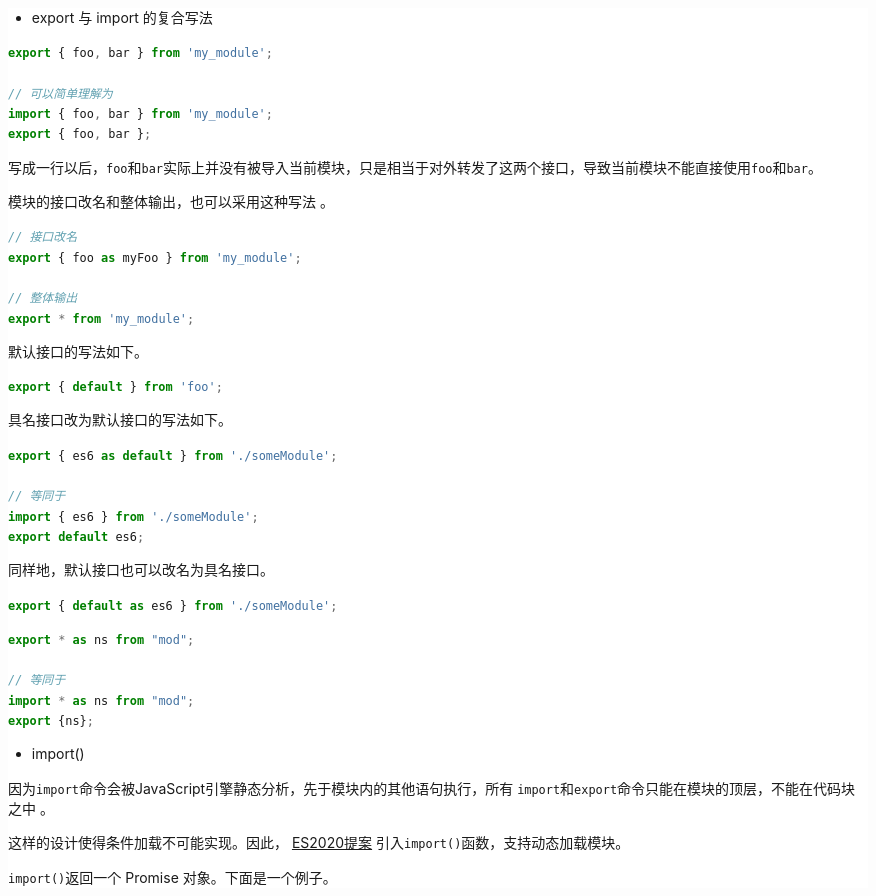 + export 与 import 的复合写法

```javascript
export { foo, bar } from 'my_module';

// 可以简单理解为
import { foo, bar } from 'my_module';
export { foo, bar };
```

 写成一行以后，`foo`和`bar`实际上并没有被导入当前模块，只是相当于对外转发了这两个接口，导致当前模块不能直接使用`foo`和`bar`。 

 模块的接口改名和整体输出，也可以采用这种写法 。

```javascript
// 接口改名
export { foo as myFoo } from 'my_module';

// 整体输出
export * from 'my_module';
```

默认接口的写法如下。

```javascript
export { default } from 'foo';
```

具名接口改为默认接口的写法如下。

```javascript
export { es6 as default } from './someModule';

// 等同于
import { es6 } from './someModule';
export default es6;
```

同样地，默认接口也可以改名为具名接口。

```javascript
export { default as es6 } from './someModule';
```

```javascript
export * as ns from "mod";

// 等同于
import * as ns from "mod";
export {ns};
```

+ import()

因为`import`命令会被JavaScript引擎静态分析，先于模块内的其他语句执行，所有 `import`和`export`命令只能在模块的顶层，不能在代码块之中 。

这样的设计使得条件加载不可能实现。因此， [ES2020提案](https://github.com/tc39/proposal-dynamic-import) 引入`import()`函数，支持动态加载模块。 

`import()`返回一个 Promise 对象。下面是一个例子。
